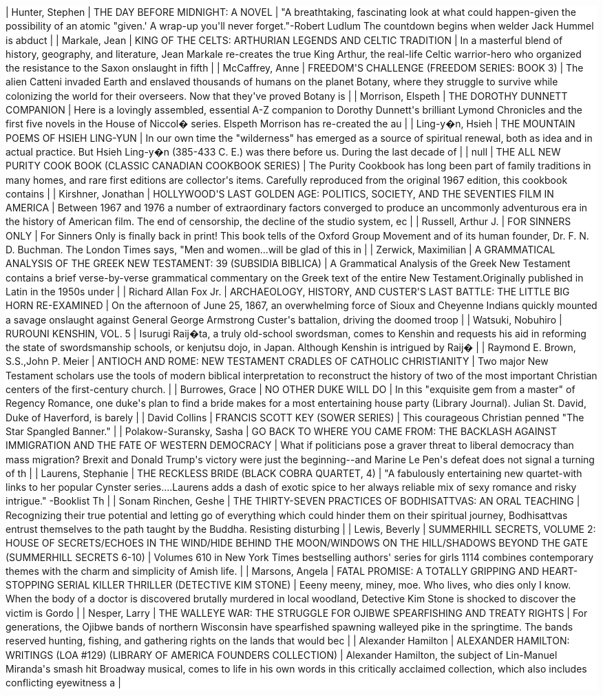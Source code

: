 | Hunter, Stephen | THE DAY BEFORE MIDNIGHT: A NOVEL | "A breathtaking, fascinating look at what could happen-given the possibility of an atomic "given.' A wrap-up you'll never forget."-Robert Ludlum  The countdown begins when welder Jack Hummel is abduct |
| Markale, Jean | KING OF THE CELTS: ARTHURIAN LEGENDS AND CELTIC TRADITION | In a masterful blend of history, geography, and literature, Jean Markale re-creates the true King Arthur, the real-life Celtic warrior-hero who organized the resistance to the Saxon onslaught in fifth |
| McCaffrey, Anne | FREEDOM'S CHALLENGE (FREEDOM SERIES: BOOK 3) | The alien Catteni invaded Earth and enslaved thousands of humans on the planet Botany, where they struggle to survive while colonizing the world for their overseers. Now that they've proved Botany is  |
| Morrison, Elspeth | THE DOROTHY DUNNETT COMPANION | Here is a lovingly assembled, essential A-Z companion to Dorothy Dunnett's brilliant Lymond Chronicles and the first five novels in the House of Niccol� series.  Elspeth Morrison has re-created the au |
| Ling-y�n, Hsieh | THE MOUNTAIN POEMS OF HSIEH LING-YUN |  In our own time the "wilderness" has emerged as a source of spiritual renewal, both as idea and in actual practice. But Hsieh Ling-y�n (385-433 C. E.) was there before us.   During the last decade of |
| null | THE ALL NEW PURITY COOK BOOK (CLASSIC CANADIAN COOKBOOK SERIES) |   The Purity Cookbook has long been part of family traditions in many homes, and rare first editions are collector's items. Carefully reproduced from the original 1967 edition, this cookbook contains  |
| Kirshner, Jonathan | HOLLYWOOD'S LAST GOLDEN AGE: POLITICS, SOCIETY, AND THE SEVENTIES FILM IN AMERICA |  Between 1967 and 1976 a number of extraordinary factors converged to produce an uncommonly adventurous era in the history of American film. The end of censorship, the decline of the studio system, ec |
| Russell, Arthur J. | FOR SINNERS ONLY |  For Sinners Only is finally back in print! This book tells of the Oxford Group Movement and of its human founder, Dr. F. N. D. Buchman. The London Times says, "Men and women...will be glad of this in |
| Zerwick, Maximilian | A GRAMMATICAL ANALYSIS OF THE GREEK NEW TESTAMENT: 39 (SUBSIDIA BIBLICA) | A Grammatical Analysis of the Greek New Testament contains a brief verse-by-verse grammatical commentary on the Greek text of the entire New Testament.Originally published in Latin in the 1950s under  |
| Richard Allan Fox Jr. | ARCHAEOLOGY, HISTORY, AND CUSTER'S LAST BATTLE: THE LITTLE BIG HORN RE-EXAMINED |  On the afternoon of June 25, 1867, an overwhelming force of Sioux and Cheyenne Indians quickly mounted a savage onslaught against General George Armstrong Custer's battalion, driving the doomed troop |
| Watsuki, Nobuhiro | RUROUNI KENSHIN, VOL. 5 | Isurugi Raij�ta, a truly old-school swordsman, comes to Kenshin and requests his aid in reforming the state of swordsmanship schools, or kenjutsu dojo, in Japan. Although Kenshin is intrigued by Raij� |
| Raymond E. Brown, S.S.,John P. Meier | ANTIOCH AND ROME: NEW TESTAMENT CRADLES OF CATHOLIC CHRISTIANITY | Two major New Testament scholars use the tools of modern biblical interpretation to reconstruct the history of two of the most important Christian centers of the first-century church. |
| Burrowes, Grace | NO OTHER DUKE WILL DO | In this "exquisite gem from a master" of Regency Romance, one duke's plan to find a bride makes for a most entertaining house party (Library Journal).   Julian St. David, Duke of Haverford, is barely  |
| David Collins | FRANCIS SCOTT KEY (SOWER SERIES) | This courageous Christian penned "The Star Spangled Banner." |
| Polakow-Suransky, Sasha | GO BACK TO WHERE YOU CAME FROM: THE BACKLASH AGAINST IMMIGRATION AND THE FATE OF WESTERN DEMOCRACY | What if politicians pose a graver threat to liberal democracy than mass migration? Brexit and Donald Trump's victory were just the beginning--and Marine Le Pen's defeat does not signal a turning of th |
| Laurens, Stephanie | THE RECKLESS BRIDE (BLACK COBRA QUARTET, 4) |  "A fabulously entertaining new quartet-with links to her popular Cynster series....Laurens adds a dash of exotic spice to her always reliable mix of sexy romance and risky intrigue." -Booklist     Th |
| Sonam Rinchen, Geshe | THE THIRTY-SEVEN PRACTICES OF BODHISATTVAS: AN ORAL TEACHING | Recognizing their true potential and letting go of everything which could hinder them on their spiritual journey, Bodhisattvas entrust themselves to the path taught by the Buddha. Resisting disturbing |
| Lewis, Beverly | SUMMERHILL SECRETS, VOLUME 2: HOUSE OF SECRETS/ECHOES IN THE WIND/HIDE BEHIND THE MOON/WINDOWS ON THE HILL/SHADOWS BEYOND THE GATE (SUMMERHILL SECRETS 6-10) | Volumes 610 in New York Times bestselling authors' series for girls 1114 combines contemporary themes with the charm and simplicity of Amish life. |
| Marsons, Angela | FATAL PROMISE: A TOTALLY GRIPPING AND HEART-STOPPING SERIAL KILLER THRILLER (DETECTIVE KIM STONE) |  Eeeny meeny, miney, moe. Who lives, who dies only I know.   When the body of a doctor is discovered brutally murdered in local woodland, Detective Kim Stone is shocked to discover the victim is Gordo |
| Nesper, Larry | THE WALLEYE WAR: THE STRUGGLE FOR OJIBWE SPEARFISHING AND TREATY RIGHTS | For generations, the Ojibwe bands of northern Wisconsin have spearfished spawning walleyed pike in the springtime. The bands reserved hunting, fishing, and gathering rights on the lands that would bec |
| Alexander Hamilton | ALEXANDER HAMILTON: WRITINGS (LOA #129) (LIBRARY OF AMERICA FOUNDERS COLLECTION) | Alexander Hamilton, the subject of Lin-Manuel Miranda's smash hit Broadway musical, comes to life in his own words in this critically acclaimed collection, which also includes conflicting eyewitness a |